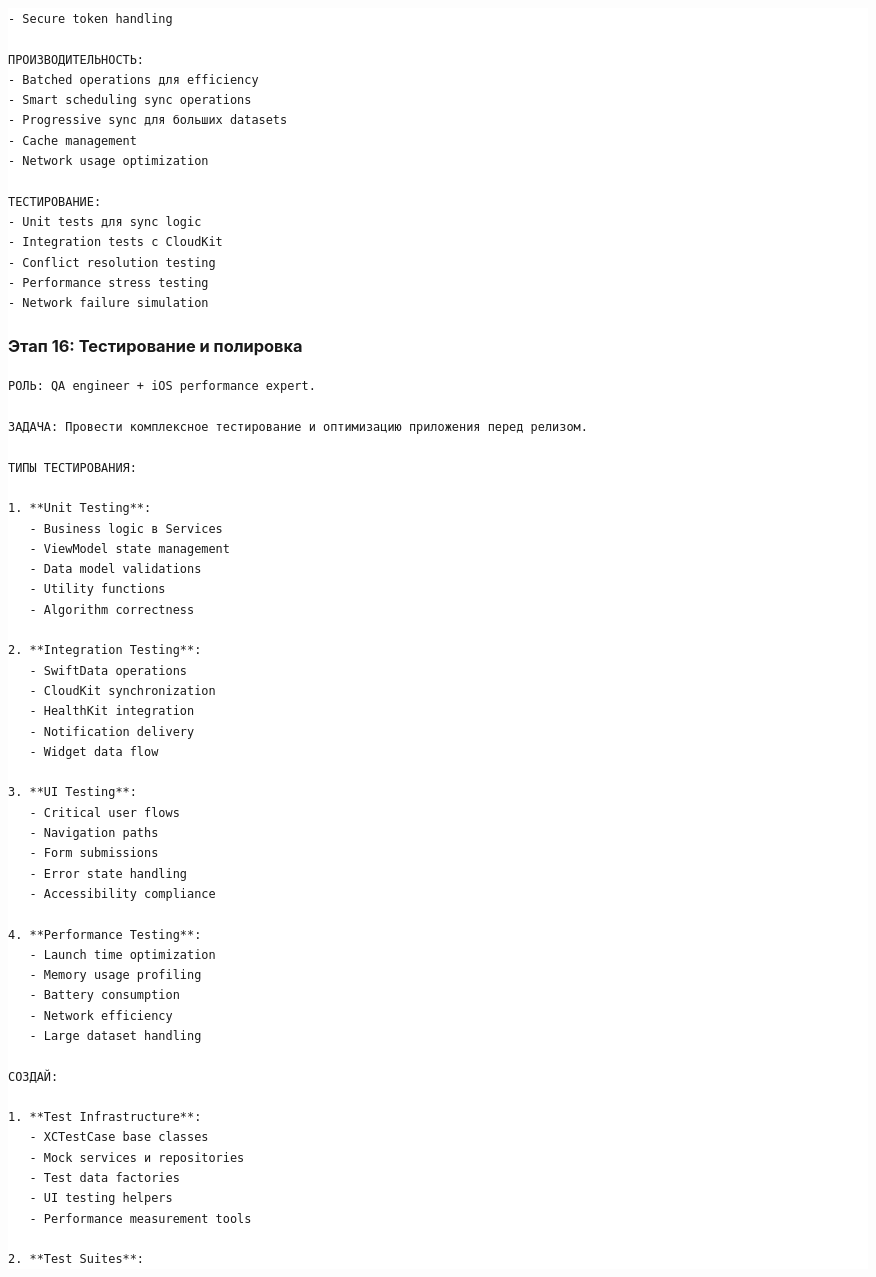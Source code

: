 ```
- Secure token handling

ПРОИЗВОДИТЕЛЬНОСТЬ:
- Batched operations для efficiency
- Smart scheduling sync operations
- Progressive sync для больших datasets
- Cache management
- Network usage optimization

ТЕСТИРОВАНИЕ:
- Unit tests для sync logic
- Integration tests с CloudKit
- Conflict resolution testing
- Performance stress testing
- Network failure simulation
```

### Этап 16: Тестирование и полировка
```
РОЛЬ: QA engineer + iOS performance expert.

ЗАДАЧА: Провести комплексное тестирование и оптимизацию приложения перед релизом.

ТИПЫ ТЕСТИРОВАНИЯ:

1. **Unit Testing**:
   - Business logic в Services
   - ViewModel state management
   - Data model validations
   - Utility functions
   - Algorithm correctness

2. **Integration Testing**:
   - SwiftData operations
   - CloudKit synchronization
   - HealthKit integration
   - Notification delivery
   - Widget data flow

3. **UI Testing**:
   - Critical user flows
   - Navigation paths
   - Form submissions
   - Error state handling
   - Accessibility compliance

4. **Performance Testing**:
   - Launch time optimization
   - Memory usage profiling
   - Battery consumption
   - Network efficiency
   - Large dataset handling

СОЗДАЙ:

1. **Test Infrastructure**:
   - XCTestCase base classes
   - Mock services и repositories
   - Test data factories
   - UI testing helpers
   - Performance measurement tools

2. **Test Suites**:
```